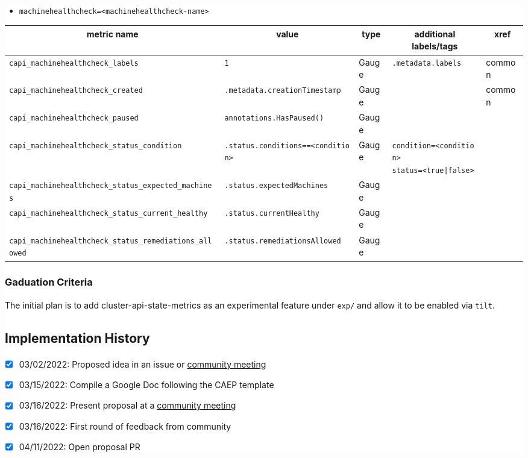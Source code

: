 - `machinehealthcheck=<machinehealthcheck-name>`

| metric name                                           | value                             | type  | additional labels/tags                            | xref   |
|-------------------------------------------------------|-----------------------------------|-------|---------------------------------------------------|--------|
| `capi_machinehealthcheck_labels`                      | `1`                               | Gauge | `.metadata.labels`                                | common |
| `capi_machinehealthcheck_created`                     | `.metadata.creationTimestamp`     | Gauge |                                                   | common |
| `capi_machinehealthcheck_paused`                      | `annotations.HasPaused()`         | Gauge |                                                   |        |
| `capi_machinehealthcheck_status_condition`            | `.status.conditions==<condition>` | Gauge | `condition=<condition>`<br>`status=<true\|false>` |        |
| `capi_machinehealthcheck_status_expected_machines`    | `.status.expectedMachines`        | Gauge |                                                   |        |
| `capi_machinehealthcheck_status_current_healthy`      | `.status.currentHealthy`          | Gauge |                                                   |        |
| `capi_machinehealthcheck_status_remediations_allowed` | `.status.remediationsAllowed`     | Gauge |                                                   |        |

### Gaduation Criteria

The initial plan is to add cluster-api-state-metrics as an experimental feature under `exp/` and allow it to be enabled via `tilt`.

## Implementation History

- [x] 03/02/2022: Proposed idea in an issue or [community meeting]
- [x] 03/15/2022: Compile a Google Doc following the CAEP template
- [x] 03/16/2022: Present proposal at a [community meeting]
- [x] 03/16/2022: First round of feedback from community
- [x] 04/11/2022: Open proposal PR



[Cluster API Book Glossary]: https://cluster-api.sigs.k8s.io/reference/glossary.html
[mercedes-benz/cluster-api-state-metrics]: https://github.com/mercedes-benz/cluster-api-state-metrics/
[Mercedes-Benz]: https://opensource.mercedes-benz.com/
[OpenMetrics]: https://github.com/OpenObservability/OpenMetrics/blob/main/specification/OpenMetrics.md
[metrics umbrella issue #1477]: https://github.com/kubernetes-sigs/cluster-api/issues/1477
[corresponding section in the cluster-api docs]: https://cluster-api.sigs.k8s.io/developer/crd-relationships.html#worker-machines-relationships
[Deployment]: https://github.com/kubernetes/kube-state-metrics/blob/master/docs/deployment-metrics.md
[ReplicaSet]: https://github.com/kubernetes/kube-state-metrics/blob/master/docs/replicaset-metrics.md
[Pod]: https://github.com/kubernetes/kube-state-metrics/blob/master/docs/pod-metrics.md
[StatefulSet]: https://github.com/kubernetes/kube-state-metrics/blob/master/docs/statefulset-metrics.md
[kube-state-metrics]: https://github.com/kubernetes/kube-state-metrics
[1]: https://github.com/kubernetes/kube-state-metrics
[2]: https://github.com/kubernetes/kube-state-metrics/blob/master/pkg/customresource/registry_factory.go#L29
[3]: https://github.com/kubernetes/kube-state-metrics/blob/master/pkg/app/server.go
[4]: https://github.com/kubernetes/kube-state-metrics/issues/457
[machine phases]: https://github.com/kubernetes-sigs/cluster-api/blob/main/api/v1beta1/machine_phase_types.go
[cluster phases]: https://github.com/kubernetes-sigs/cluster-api/blob/main/api/v1beta1/cluster_phase_types.go
[machinedeployment phases]: https://github.com/kubernetes-sigs/cluster-api/blob/07c0a4809361927b15cde2747b34142b7c7ead15/api/v1beta1/machinedeployment_types.go#L222-L224
[community meeting]: https://docs.google.com/document/d/1ushaVqAKYnZ2VN_aa3GyKlS4kEd6bSug13xaXOakAQI
